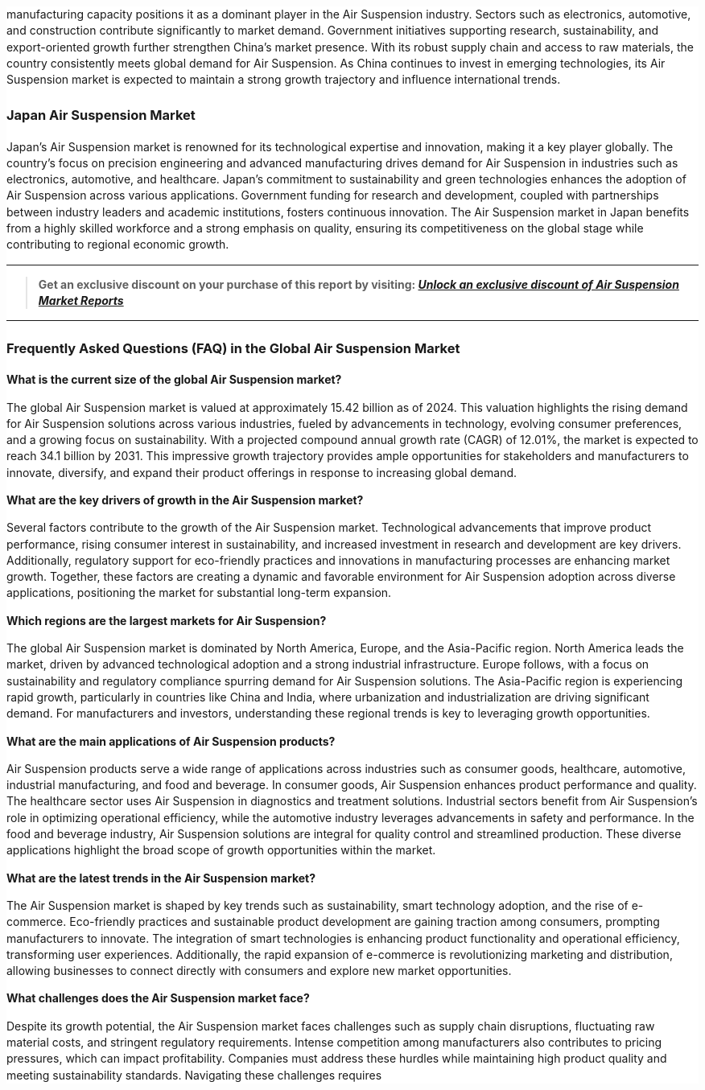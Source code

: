 manufacturing capacity positions it as a dominant player in the Air Suspension industry. Sectors such as electronics, automotive, and construction contribute significantly to market demand. Government initiatives supporting research, sustainability, and export-oriented growth further strengthen China&rsquo;s market presence. With its robust supply chain and access to raw materials, the country consistently meets global demand for Air Suspension. As China continues to invest in emerging technologies, its Air Suspension market is expected to maintain a strong growth trajectory and influence international trends.</p><h3>Japan Air Suspension Market</h3><p>Japan&rsquo;s Air Suspension market is renowned for its technological expertise and innovation, making it a key player globally. The country&rsquo;s focus on precision engineering and advanced manufacturing drives demand for Air Suspension in industries such as electronics, automotive, and healthcare. Japan&rsquo;s commitment to sustainability and green technologies enhances the adoption of Air Suspension across various applications. Government funding for research and development, coupled with partnerships between industry leaders and academic institutions, fosters continuous innovation. The Air Suspension market in Japan benefits from a highly skilled workforce and a strong emphasis on quality, ensuring its competitiveness on the global stage while contributing to regional economic growth.</p><hr /><blockquote><p><strong>Get an exclusive discount on your purchase of this report by visiting: <em><a href="://marketresearchpulse.com/ask-for-discount/102675?utm_source=Github&amp;utm_medium=027">Unlock an exclusive discount of Air Suspension Market Reports</a></em>&nbsp;</strong></p></blockquote><hr /><h3>Frequently Asked Questions (FAQ) in the Global Air Suspension Market</h3><p><strong>What is the current size of the global Air Suspension market?</strong></p><p>The global Air Suspension market is valued at approximately 15.42 billion as of 2024. This valuation highlights the rising demand for Air Suspension solutions across various industries, fueled by advancements in technology, evolving consumer preferences, and a growing focus on sustainability. With a projected compound annual growth rate (CAGR) of 12.01%, the market is expected to reach 34.1 billion by 2031. This impressive growth trajectory provides ample opportunities for stakeholders and manufacturers to innovate, diversify, and expand their product offerings in response to increasing global demand.</p><p><strong>What are the key drivers of growth in the Air Suspension market?</strong></p><p>Several factors contribute to the growth of the Air Suspension market. Technological advancements that improve product performance, rising consumer interest in sustainability, and increased investment in research and development are key drivers. Additionally, regulatory support for eco-friendly practices and innovations in manufacturing processes are enhancing market growth. Together, these factors are creating a dynamic and favorable environment for Air Suspension adoption across diverse applications, positioning the market for substantial long-term expansion.</p><p><strong>Which regions are the largest markets for Air Suspension?</strong></p><p>The global Air Suspension market is dominated by North America, Europe, and the Asia-Pacific region. North America leads the market, driven by advanced technological adoption and a strong industrial infrastructure. Europe follows, with a focus on sustainability and regulatory compliance spurring demand for Air Suspension solutions. The Asia-Pacific region is experiencing rapid growth, particularly in countries like China and India, where urbanization and industrialization are driving significant demand. For manufacturers and investors, understanding these regional trends is key to leveraging growth opportunities.</p><p><strong>What are the main applications of Air Suspension products?</strong></p><p>Air Suspension products serve a wide range of applications across industries such as consumer goods, healthcare, automotive, industrial manufacturing, and food and beverage. In consumer goods, Air Suspension enhances product performance and quality. The healthcare sector uses Air Suspension in diagnostics and treatment solutions. Industrial sectors benefit from Air Suspension&rsquo;s role in optimizing operational efficiency, while the automotive industry leverages advancements in safety and performance. In the food and beverage industry, Air Suspension solutions are integral for quality control and streamlined production. These diverse applications highlight the broad scope of growth opportunities within the market.</p><p><strong>What are the latest trends in the Air Suspension market?</strong></p><p>The Air Suspension market is shaped by key trends such as sustainability, smart technology adoption, and the rise of e-commerce. Eco-friendly practices and sustainable product development are gaining traction among consumers, prompting manufacturers to innovate. The integration of smart technologies is enhancing product functionality and operational efficiency, transforming user experiences. Additionally, the rapid expansion of e-commerce is revolutionizing marketing and distribution, allowing businesses to connect directly with consumers and explore new market opportunities.</p><p><strong>What challenges does the Air Suspension market face?</strong></p><p>Despite its growth potential, the Air Suspension market faces challenges such as supply chain disruptions, fluctuating raw material costs, and stringent regulatory requirements. Intense competition among manufacturers also contributes to pricing pressures, which can impact profitability. Companies must address these hurdles while maintaining high product quality and meeting sustainability standards. Navigating these challenges requires